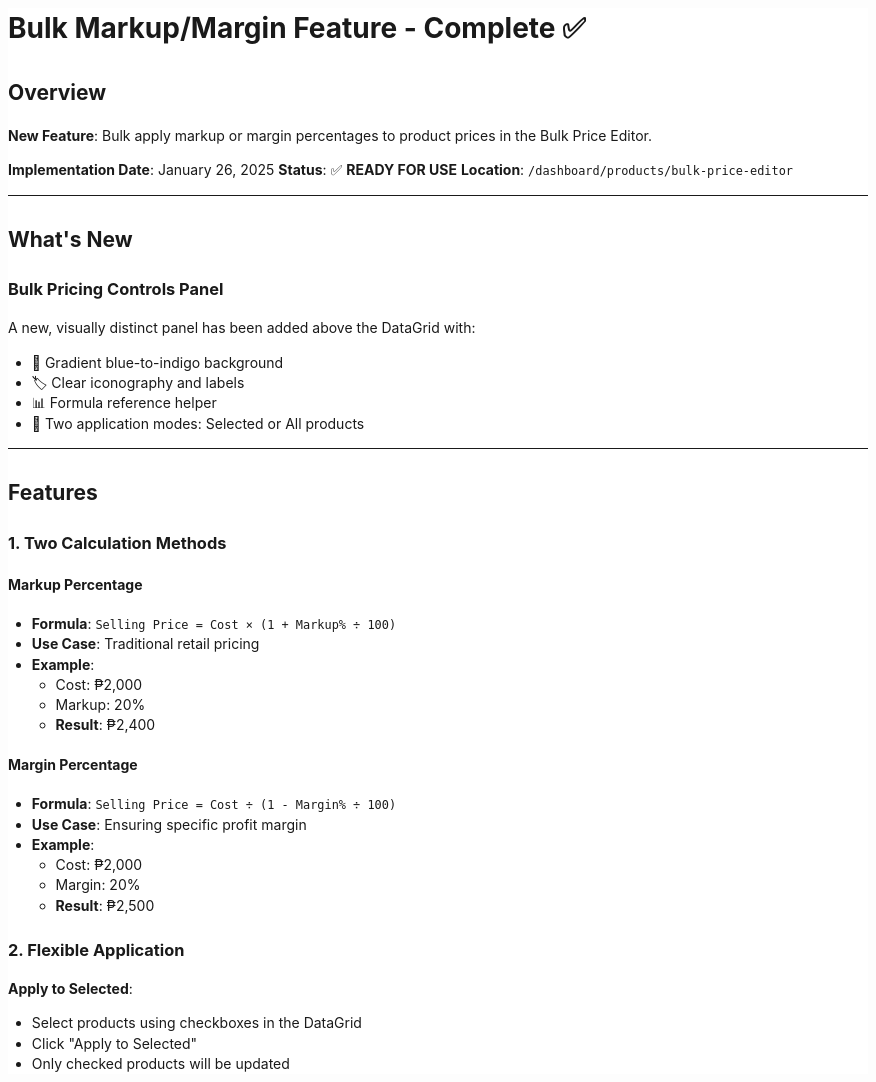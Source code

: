 # Bulk Markup/Margin Feature - Complete ✅

## Overview
**New Feature**: Bulk apply markup or margin percentages to product prices in the Bulk Price Editor.

**Implementation Date**: January 26, 2025
**Status**: ✅ **READY FOR USE**
**Location**: `/dashboard/products/bulk-price-editor`

---

## What's New

### Bulk Pricing Controls Panel
A new, visually distinct panel has been added above the DataGrid with:
- 🎨 Gradient blue-to-indigo background
- 🏷️ Clear iconography and labels
- 📊 Formula reference helper
- 🔘 Two application modes: Selected or All products

---

## Features

### 1. Two Calculation Methods

#### **Markup Percentage**
- **Formula**: `Selling Price = Cost × (1 + Markup% ÷ 100)`
- **Use Case**: Traditional retail pricing
- **Example**:
  - Cost: ₱2,000
  - Markup: 20%
  - **Result**: ₱2,400

#### **Margin Percentage**
- **Formula**: `Selling Price = Cost ÷ (1 - Margin% ÷ 100)`
- **Use Case**: Ensuring specific profit margin
- **Example**:
  - Cost: ₱2,000
  - Margin: 20%
  - **Result**: ₱2,500

### 2. Flexible Application

**Apply to Selected**:
- Select products using checkboxes in the DataGrid
- Click "Apply to Selected"
- Only checked products will be updated
